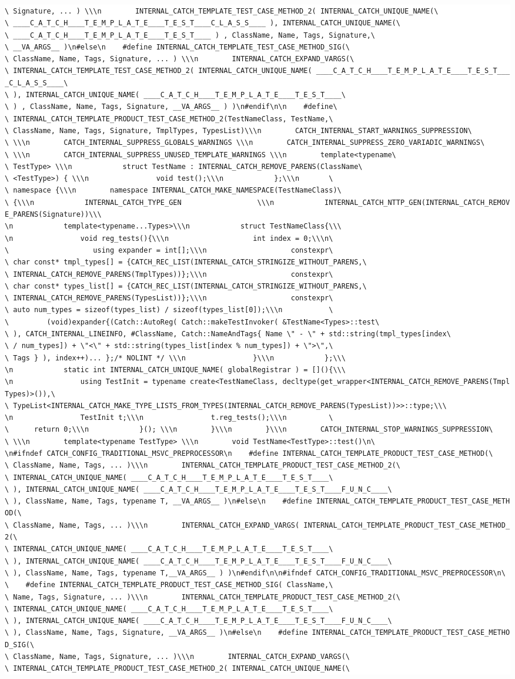     \ Signature, ... ) \\\n        INTERNAL_CATCH_TEMPLATE_TEST_CASE_METHOD_2( INTERNAL_CATCH_UNIQUE_NAME(\
    \ ____C_A_T_C_H____T_E_M_P_L_A_T_E____T_E_S_T____C_L_A_S_S____ ), INTERNAL_CATCH_UNIQUE_NAME(\
    \ ____C_A_T_C_H____T_E_M_P_L_A_T_E____T_E_S_T____ ) , ClassName, Name, Tags, Signature,\
    \ __VA_ARGS__ )\n#else\n    #define INTERNAL_CATCH_TEMPLATE_TEST_CASE_METHOD_SIG(\
    \ ClassName, Name, Tags, Signature, ... ) \\\n        INTERNAL_CATCH_EXPAND_VARGS(\
    \ INTERNAL_CATCH_TEMPLATE_TEST_CASE_METHOD_2( INTERNAL_CATCH_UNIQUE_NAME( ____C_A_T_C_H____T_E_M_P_L_A_T_E____T_E_S_T____C_L_A_S_S____\
    \ ), INTERNAL_CATCH_UNIQUE_NAME( ____C_A_T_C_H____T_E_M_P_L_A_T_E____T_E_S_T____\
    \ ) , ClassName, Name, Tags, Signature, __VA_ARGS__ ) )\n#endif\n\n    #define\
    \ INTERNAL_CATCH_TEMPLATE_PRODUCT_TEST_CASE_METHOD_2(TestNameClass, TestName,\
    \ ClassName, Name, Tags, Signature, TmplTypes, TypesList)\\\n        CATCH_INTERNAL_START_WARNINGS_SUPPRESSION\
    \ \\\n        CATCH_INTERNAL_SUPPRESS_GLOBALS_WARNINGS \\\n        CATCH_INTERNAL_SUPPRESS_ZERO_VARIADIC_WARNINGS\
    \ \\\n        CATCH_INTERNAL_SUPPRESS_UNUSED_TEMPLATE_WARNINGS \\\n        template<typename\
    \ TestType> \\\n            struct TestName : INTERNAL_CATCH_REMOVE_PARENS(ClassName\
    \ <TestType>) { \\\n                void test();\\\n            };\\\n       \
    \ namespace {\\\n        namespace INTERNAL_CATCH_MAKE_NAMESPACE(TestNameClass)\
    \ {\\\n            INTERNAL_CATCH_TYPE_GEN                  \\\n            INTERNAL_CATCH_NTTP_GEN(INTERNAL_CATCH_REMOVE_PARENS(Signature))\\\
    \n            template<typename...Types>\\\n            struct TestNameClass{\\\
    \n                void reg_tests(){\\\n                    int index = 0;\\\n\
    \                    using expander = int[];\\\n                    constexpr\
    \ char const* tmpl_types[] = {CATCH_REC_LIST(INTERNAL_CATCH_STRINGIZE_WITHOUT_PARENS,\
    \ INTERNAL_CATCH_REMOVE_PARENS(TmplTypes))};\\\n                    constexpr\
    \ char const* types_list[] = {CATCH_REC_LIST(INTERNAL_CATCH_STRINGIZE_WITHOUT_PARENS,\
    \ INTERNAL_CATCH_REMOVE_PARENS(TypesList))};\\\n                    constexpr\
    \ auto num_types = sizeof(types_list) / sizeof(types_list[0]);\\\n           \
    \         (void)expander{(Catch::AutoReg( Catch::makeTestInvoker( &TestName<Types>::test\
    \ ), CATCH_INTERNAL_LINEINFO, #ClassName, Catch::NameAndTags{ Name \" - \" + std::string(tmpl_types[index\
    \ / num_types]) + \"<\" + std::string(types_list[index % num_types]) + \">\",\
    \ Tags } ), index++)... };/* NOLINT */ \\\n                }\\\n            };\\\
    \n            static int INTERNAL_CATCH_UNIQUE_NAME( globalRegistrar ) = [](){\\\
    \n                using TestInit = typename create<TestNameClass, decltype(get_wrapper<INTERNAL_CATCH_REMOVE_PARENS(TmplTypes)>()),\
    \ TypeList<INTERNAL_CATCH_MAKE_TYPE_LISTS_FROM_TYPES(INTERNAL_CATCH_REMOVE_PARENS(TypesList))>>::type;\\\
    \n                TestInit t;\\\n                t.reg_tests();\\\n          \
    \      return 0;\\\n            }(); \\\n        }\\\n        }\\\n        CATCH_INTERNAL_STOP_WARNINGS_SUPPRESSION\
    \ \\\n        template<typename TestType> \\\n        void TestName<TestType>::test()\n\
    \n#ifndef CATCH_CONFIG_TRADITIONAL_MSVC_PREPROCESSOR\n    #define INTERNAL_CATCH_TEMPLATE_PRODUCT_TEST_CASE_METHOD(\
    \ ClassName, Name, Tags, ... )\\\n        INTERNAL_CATCH_TEMPLATE_PRODUCT_TEST_CASE_METHOD_2(\
    \ INTERNAL_CATCH_UNIQUE_NAME( ____C_A_T_C_H____T_E_M_P_L_A_T_E____T_E_S_T____\
    \ ), INTERNAL_CATCH_UNIQUE_NAME( ____C_A_T_C_H____T_E_M_P_L_A_T_E____T_E_S_T____F_U_N_C____\
    \ ), ClassName, Name, Tags, typename T, __VA_ARGS__ )\n#else\n    #define INTERNAL_CATCH_TEMPLATE_PRODUCT_TEST_CASE_METHOD(\
    \ ClassName, Name, Tags, ... )\\\n        INTERNAL_CATCH_EXPAND_VARGS( INTERNAL_CATCH_TEMPLATE_PRODUCT_TEST_CASE_METHOD_2(\
    \ INTERNAL_CATCH_UNIQUE_NAME( ____C_A_T_C_H____T_E_M_P_L_A_T_E____T_E_S_T____\
    \ ), INTERNAL_CATCH_UNIQUE_NAME( ____C_A_T_C_H____T_E_M_P_L_A_T_E____T_E_S_T____F_U_N_C____\
    \ ), ClassName, Name, Tags, typename T,__VA_ARGS__ ) )\n#endif\n\n#ifndef CATCH_CONFIG_TRADITIONAL_MSVC_PREPROCESSOR\n\
    \    #define INTERNAL_CATCH_TEMPLATE_PRODUCT_TEST_CASE_METHOD_SIG( ClassName,\
    \ Name, Tags, Signature, ... )\\\n        INTERNAL_CATCH_TEMPLATE_PRODUCT_TEST_CASE_METHOD_2(\
    \ INTERNAL_CATCH_UNIQUE_NAME( ____C_A_T_C_H____T_E_M_P_L_A_T_E____T_E_S_T____\
    \ ), INTERNAL_CATCH_UNIQUE_NAME( ____C_A_T_C_H____T_E_M_P_L_A_T_E____T_E_S_T____F_U_N_C____\
    \ ), ClassName, Name, Tags, Signature, __VA_ARGS__ )\n#else\n    #define INTERNAL_CATCH_TEMPLATE_PRODUCT_TEST_CASE_METHOD_SIG(\
    \ ClassName, Name, Tags, Signature, ... )\\\n        INTERNAL_CATCH_EXPAND_VARGS(\
    \ INTERNAL_CATCH_TEMPLATE_PRODUCT_TEST_CASE_METHOD_2( INTERNAL_CATCH_UNIQUE_NAME(\